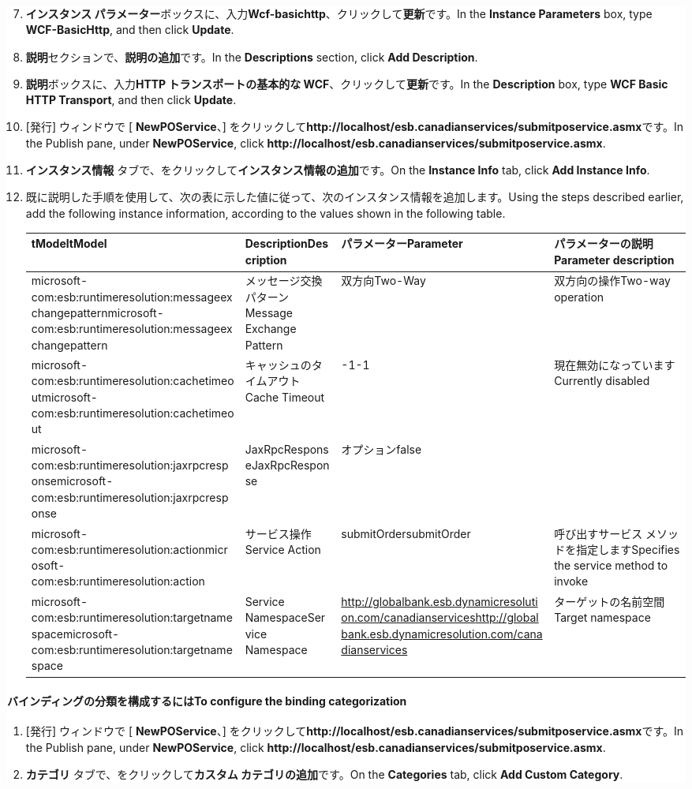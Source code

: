7.  <span data-ttu-id="a50fb-138">**インスタンス パラメーター**ボックスに、入力**Wcf-basichttp**、クリックして**更新**です。</span><span class="sxs-lookup"><span data-stu-id="a50fb-138">In the **Instance Parameters** box, type **WCF-BasicHttp**, and then click **Update**.</span></span>  
  
8.  <span data-ttu-id="a50fb-139">**説明**セクションで、**説明の追加**です。</span><span class="sxs-lookup"><span data-stu-id="a50fb-139">In the **Descriptions** section, click **Add Description**.</span></span>  
  
9. <span data-ttu-id="a50fb-140">**説明**ボックスに、入力**HTTP トランスポートの基本的な WCF**、クリックして**更新**です。</span><span class="sxs-lookup"><span data-stu-id="a50fb-140">In the **Description** box, type **WCF Basic HTTP Transport**, and then click **Update**.</span></span>  
  
10. <span data-ttu-id="a50fb-141">[発行] ウィンドウで [ **NewPOService**、] をクリックして**http://localhost/esb.canadianservices/submitposervice.asmx**です。</span><span class="sxs-lookup"><span data-stu-id="a50fb-141">In the Publish pane, under **NewPOService**, click **http://localhost/esb.canadianservices/submitposervice.asmx**.</span></span>  
  
11. <span data-ttu-id="a50fb-142">**インスタンス情報** タブで、をクリックして**インスタンス情報の追加**です。</span><span class="sxs-lookup"><span data-stu-id="a50fb-142">On the **Instance Info** tab, click **Add Instance Info**.</span></span>  
  
12. <span data-ttu-id="a50fb-143">既に説明した手順を使用して、次の表に示した値に従って、次のインスタンス情報を追加します。</span><span class="sxs-lookup"><span data-stu-id="a50fb-143">Using the steps described earlier, add the following instance information, according to the values shown in the following table.</span></span>  
  
    |<span data-ttu-id="a50fb-144">tModel</span><span class="sxs-lookup"><span data-stu-id="a50fb-144">tModel</span></span>|<span data-ttu-id="a50fb-145">Description</span><span class="sxs-lookup"><span data-stu-id="a50fb-145">Description</span></span>|<span data-ttu-id="a50fb-146">パラメーター</span><span class="sxs-lookup"><span data-stu-id="a50fb-146">Parameter</span></span>|<span data-ttu-id="a50fb-147">パラメーターの説明</span><span class="sxs-lookup"><span data-stu-id="a50fb-147">Parameter description</span></span>|  
    |------------|-----------------|---------------|---------------------------|  
    |<span data-ttu-id="a50fb-148">microsoft-com:esb:runtimeresolution:messageexchangepattern</span><span class="sxs-lookup"><span data-stu-id="a50fb-148">microsoft-com:esb:runtimeresolution:messageexchangepattern</span></span>|<span data-ttu-id="a50fb-149">メッセージ交換パターン</span><span class="sxs-lookup"><span data-stu-id="a50fb-149">Message Exchange Pattern</span></span>|<span data-ttu-id="a50fb-150">双方向</span><span class="sxs-lookup"><span data-stu-id="a50fb-150">Two-Way</span></span>|<span data-ttu-id="a50fb-151">双方向の操作</span><span class="sxs-lookup"><span data-stu-id="a50fb-151">Two-way operation</span></span>|  
    |<span data-ttu-id="a50fb-152">microsoft-com:esb:runtimeresolution:cachetimeout</span><span class="sxs-lookup"><span data-stu-id="a50fb-152">microsoft-com:esb:runtimeresolution:cachetimeout</span></span>|<span data-ttu-id="a50fb-153">キャッシュのタイムアウト</span><span class="sxs-lookup"><span data-stu-id="a50fb-153">Cache Timeout</span></span>|<span data-ttu-id="a50fb-154">-1</span><span class="sxs-lookup"><span data-stu-id="a50fb-154">-1</span></span>|<span data-ttu-id="a50fb-155">現在無効になっています</span><span class="sxs-lookup"><span data-stu-id="a50fb-155">Currently disabled</span></span>|  
    |<span data-ttu-id="a50fb-156">microsoft-com:esb:runtimeresolution:jaxrpcresponse</span><span class="sxs-lookup"><span data-stu-id="a50fb-156">microsoft-com:esb:runtimeresolution:jaxrpcresponse</span></span>|<span data-ttu-id="a50fb-157">JaxRpcResponse</span><span class="sxs-lookup"><span data-stu-id="a50fb-157">JaxRpcResponse</span></span>|<span data-ttu-id="a50fb-158">オプション</span><span class="sxs-lookup"><span data-stu-id="a50fb-158">false</span></span>||  
    |<span data-ttu-id="a50fb-159">microsoft-com:esb:runtimeresolution:action</span><span class="sxs-lookup"><span data-stu-id="a50fb-159">microsoft-com:esb:runtimeresolution:action</span></span>|<span data-ttu-id="a50fb-160">サービス操作</span><span class="sxs-lookup"><span data-stu-id="a50fb-160">Service Action</span></span>|<span data-ttu-id="a50fb-161">submitOrder</span><span class="sxs-lookup"><span data-stu-id="a50fb-161">submitOrder</span></span>|<span data-ttu-id="a50fb-162">呼び出すサービス メソッドを指定します</span><span class="sxs-lookup"><span data-stu-id="a50fb-162">Specifies the service method to invoke</span></span>|  
    |<span data-ttu-id="a50fb-163">microsoft-com:esb:runtimeresolution:targetnamespace</span><span class="sxs-lookup"><span data-stu-id="a50fb-163">microsoft-com:esb:runtimeresolution:targetnamespace</span></span>|<span data-ttu-id="a50fb-164">Service Namespace</span><span class="sxs-lookup"><span data-stu-id="a50fb-164">Service Namespace</span></span>|<span data-ttu-id="a50fb-165">http://globalbank.esb.dynamicresolution.com/canadianservices</span><span class="sxs-lookup"><span data-stu-id="a50fb-165">http://globalbank.esb.dynamicresolution.com/canadianservices</span></span>|<span data-ttu-id="a50fb-166">ターゲットの名前空間</span><span class="sxs-lookup"><span data-stu-id="a50fb-166">Target namespace</span></span>|  
  
#### <a name="to-configure-the-binding-categorization"></a><span data-ttu-id="a50fb-167">バインディングの分類を構成するには</span><span class="sxs-lookup"><span data-stu-id="a50fb-167">To configure the binding categorization</span></span>  
  
1.  <span data-ttu-id="a50fb-168">[発行] ウィンドウで [ **NewPOService**、] をクリックして**http://localhost/esb.canadianservices/submitposervice.asmx**です。</span><span class="sxs-lookup"><span data-stu-id="a50fb-168">In the Publish pane, under **NewPOService**, click **http://localhost/esb.canadianservices/submitposervice.asmx**.</span></span>  
  
2.  <span data-ttu-id="a50fb-169">**カテゴリ** タブで、をクリックして**カスタム カテゴリの追加**です。</span><span class="sxs-lookup"><span data-stu-id="a50fb-169">On the **Categories** tab, click **Add Custom Category**.</span></span>  
  